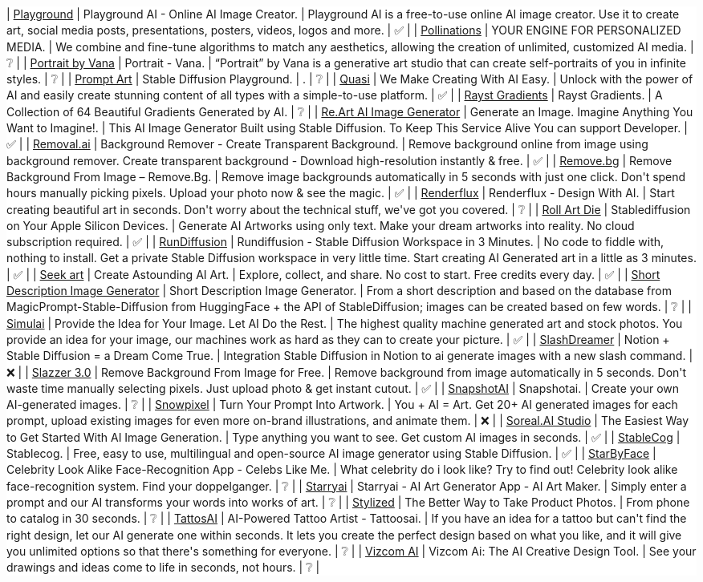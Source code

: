 | [Playground](https://playgroundai.com/?ref=aicollection) | Playground AI - Online AI Image Creator. | Playground AI is a free-to-use online AI image creator. Use it to create art, social media posts, presentations, posters, videos, logos and more. | :white_check_mark: |
| [Pollinations](http://pollinations.ai?ref=aicollection) | YOUR ENGINE FOR PERSONALIZED MEDIA. | We combine and fine-tune algorithms to match any aesthetics, allowing the creation of unlimited, customized AI media. | :grey_question: |
| [Portrait by Vana](http://portrait.vana.com?ref=aicollection) | Portrait - Vana. | “Portrait” by Vana is a generative art studio that can create self-portraits of you in infinite styles. | :grey_question: |
| [Prompt Art](http://promptart.labml.ai?ref=aicollection) | Stable Diffusion Playground. | . | :grey_question: |
| [Quasi](http://quasi.market?ref=aicollection) | We Make Creating With AI Easy. | Unlock with the power of AI and easily create stunning content of all types with a simple-to-use platform. | :white_check_mark: |
| [Rayst Gradients](http://gradients.ray.st?ref=aicollection) | Rayst Gradients. | A Collection of 64 Beautiful Gradients Generated by AI. | :grey_question: |
| [Re.Art AI Image Generator](http://reart.devvinay.in?ref=aicollection) | Generate an Image. Imagine Anything You Want to Imagine!. | This AI Image Generator Built using Stable Diffusion. To Keep This Service Alive You can support Developer. | :white_check_mark: |
| [Removal.ai](http://removal.ai?ref=aicollection) | Background Remover - Create Transparent Background. | Remove background online from image using background remover. Create transparent background - Download high-resolution instantly & free. | :white_check_mark: |
| [Remove.bg](http://www.remove.bg?ref=aicollection) | Remove Background From Image – Remove.Bg. | Remove image backgrounds automatically in 5 seconds with just one click. Don't spend hours manually picking pixels. Upload your photo now & see the magic. | :white_check_mark: |
| [Renderflux](http://www.renderflux.com?ref=aicollection) | Renderflux - Design With AI. | Start creating beautiful art in seconds. Don't worry about the technical stuff, we've got you covered. | :grey_question: |
| [Roll Art Die](http://www.roll-art-die.com?ref=aicollection) | Stablediffusion on Your Apple Silicon Devices. | Generate AI Artworks using only text. Make your dream artworks into reality. No cloud subscription required. | :white_check_mark: |
| [RunDiffusion](http://rundiffusion.com?ref=aicollection) | Rundiffusion - Stable Diffusion Workspace in 3 Minutes. | No code to fiddle with, nothing to install. Get a private Stable Diffusion workspace in very little time. Start creating AI Generated art in a little as 3 minutes. | :white_check_mark: |
| [Seek art](http://seek.art?ref=aicollection) | Create Astounding AI Art. | Explore, collect, and share. No cost to start. Free credits every day. | :white_check_mark: |
| [Short Description Image Generator](http://textgeneratedimagegenerate.streamlit.app?ref=aicollection) | Short Description Image Generator. | From a short description and based on the database from MagicPrompt-Stable-Diffusion from HuggingFace + the API of StableDiffusion; images can be created based on few words. | :grey_question: |
| [Simulai](http://www.simulai.co?ref=aicollection) | Provide the Idea for Your Image. Let AI Do the Rest. | The highest quality machine generated art and stock photos. You provide an idea for your image, our machines work as hard as they can to create your picture. | :white_check_mark: |
| [SlashDreamer](http://slashdreamer.com?ref=aicollection) | Notion + Stable Diffusion = a Dream Come True. | Integration Stable Diffusion in Notion to ai generate images with a new slash command. | :x: |
| [Slazzer 3.0](http://www.slazzer.com?ref=aicollection) | Remove Background From Image for Free. | Remove background from image automatically in 5 seconds. Don't waste time manually selecting pixels. Just upload photo & get instant cutout. | :white_check_mark: |
| [SnapshotAI](http://snapshotai.com?ref=aicollection) | Snapshotai. | Create your own AI-generated images. | :grey_question: |
| [Snowpixel](http://snowpixel.app?ref=aicollection) | Turn Your Prompt Into Artwork. | You + AI = Art. Get 20+ AI generated images for each prompt, upload existing images for even more on-brand illustrations, and animate them. | :x: |
| [Soreal.AI Studio](http://www.soreal.ai?ref=aicollection) | The Easiest Way to Get Started With AI Image Generation. | Type anything you want to see. Get custom AI images in seconds. | :white_check_mark: |
| [StableCog](http://stablecog.com?ref=aicollection) | Stablecog. | Free, easy to use, multilingual and open-source AI image generator using Stable Diffusion. | :white_check_mark: |
| [StarByFace](http://starbyface.com?ref=aicollection) | Celebrity Look Alike Face-Recognition App - Celebs Like Me. | What celebrity do i look like? Try to find out! Celebrity look alike face-recognition system. Find your doppelganger. | :grey_question: |
| [Starryai](http://starryai.com?ref=aicollection) | Starryai - AI Art Generator App - AI Art Maker. | Simply enter a prompt and our AI transforms your words into works of art. | :grey_question: |
| [Stylized](http://www.stylized.ai?ref=aicollection) | The Better Way to Take Product Photos. | From phone to catalog in 30 seconds. | :grey_question: |
| [TattosAI](http://www.tattoosai.com?ref=aicollection) | AI-Powered Tattoo Artist - Tattoosai. | If you have an idea for a tattoo but can't find the right design, let our AI generate one within seconds. It lets you create the perfect design based on what you like, and it will give you unlimited options so that there's something for everyone. | :grey_question: |
| [Vizcom AI](http://www.vizcom.ai?ref=aicollection) | Vizcom Ai: The AI Creative Design Tool. | See your drawings and ideas come to life in seconds, not hours. | :grey_question: |